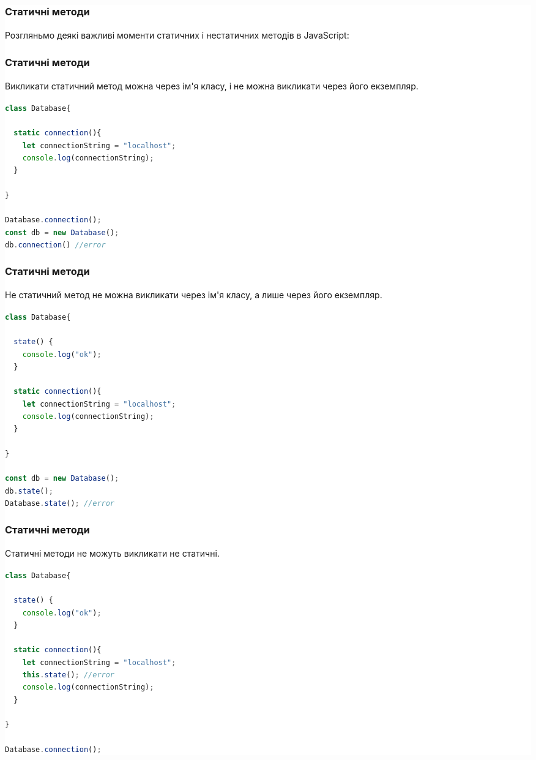 
### Статичні методи
Розгляньмо деякі важливі моменти статичних і нестатичних методів в JavaScript:


### Статичні методи
Викликати статичний метод можна через ім'я класу, і не можна викликати через його екземпляр.

```js
class Database{
  
  static connection(){
    let connectionString = "localhost";
    console.log(connectionString);
  }

}

Database.connection();
const db = new Database();
db.connection() //error
```


### Статичні методи
Не статичний метод не можна викликати через ім'я класу, а лише через його екземпляр.

```js
class Database{

  state() {
    console.log("ok");
  }
  
  static connection(){
    let connectionString = "localhost";
    console.log(connectionString);
  }

}

const db = new Database();
db.state();
Database.state(); //error
```


### Статичні методи
Статичні методи не можуть викликати не статичні.

```js
class Database{

  state() {
    console.log("ok");
  }
  
  static connection(){
    let connectionString = "localhost";
    this.state(); //error
    console.log(connectionString);
  }

}

Database.connection();
```
